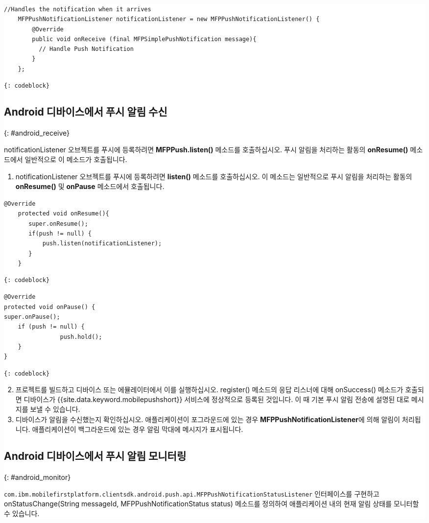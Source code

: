
```
//Handles the notification when it arrives
	MFPPushNotificationListener notificationListener = new MFPPushNotificationListener() {
	    @Override
	    public void onReceive (final MFPSimplePushNotification message){
	      // Handle Push Notification
	    }
	};
```
	{: codeblock}

## Android 디바이스에서 푸시 알림 수신
{: #android_receive}

notificationListener 오브젝트를 푸시에 등록하려면 **MFPPush.listen()** 메소드를 호출하십시오. 푸시 알림을 처리하는 활동의 **onResume()** 메소드에서 일반적으로 이 메소드가 호출됩니다. 

1. notificationListener 오브젝트를 푸시에 등록하려면 **listen()** 메소드를 호출하십시오. 이 메소드는 일반적으로 푸시 알림을 처리하는 활동의 **onResume()** 및 **onPause** 메소드에서 호출됩니다. 


```
@Override
	protected void onResume(){
	   super.onResume();
	   if(push != null) {
	       push.listen(notificationListener);
	   }
	}
```
	{: codeblock}



```
@Override
protected void onPause() {
super.onPause();
    if (push != null) {
                push.hold();
    }
}
```
	{: codeblock}

2. 프로젝트를 빌드하고 디바이스 또는 에뮬레이터에서 이를 실행하십시오. register() 메소드의 응답 리스너에 대해 onSuccess() 메소드가 호출되면 디바이스가 {{site.data.keyword.mobilepushshort}} 서비스에 정상적으로 등록된 것입니다. 이 때 기본 푸시 알림 전송에 설명된 대로 메시지를 보낼 수 있습니다. 
3. 디바이스가 알림을 수신했는지 확인하십시오. 애플리케이션이 포그라운드에 있는 경우 **MFPPushNotificationListener**에 의해 알림이 처리됩니다. 애플리케이션이 백그라운드에 있는 경우 알림 막대에 메시지가 표시됩니다. 

## Android 디바이스에서 푸시 알림 모니터링
{: #android_monitor}

`com.ibm.mobilefirstplatform.clientsdk.android.push.api.MFPPushNotificationStatusListener` 인터페이스를 구현하고 onStatusChange(String messageId, MFPPushNotificationStatus status) 메소드를 정의하여 애플리케이션 내의 현재 알림 상태를 모니터할 수 있습니다.  
